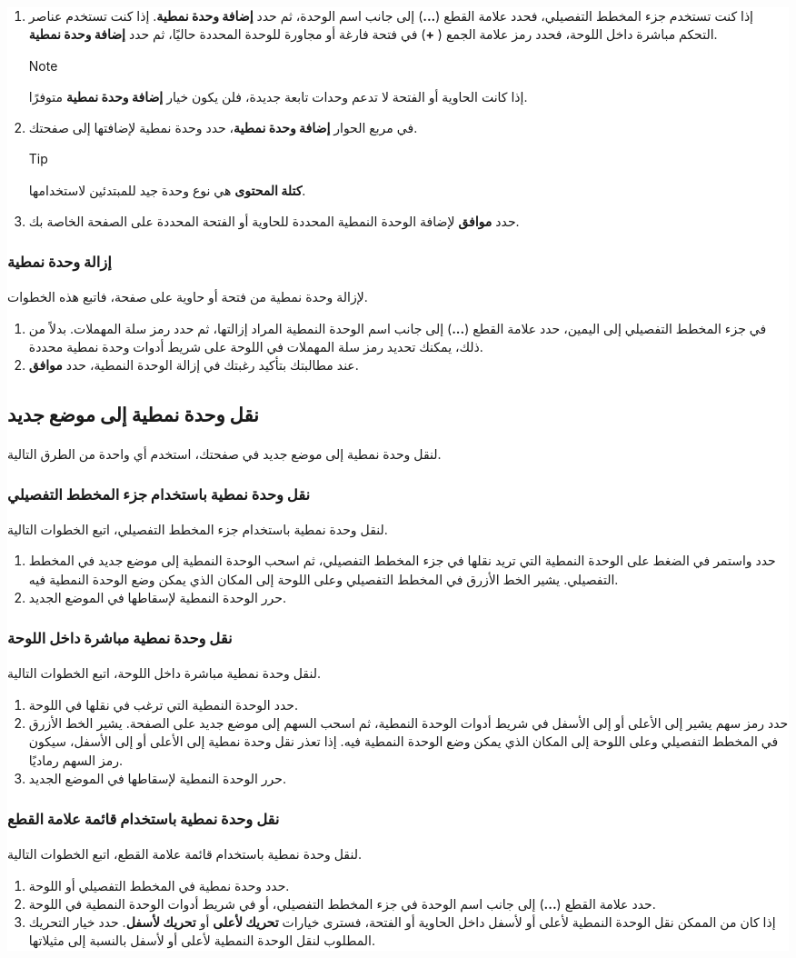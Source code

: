 1. إذا كنت تستخدم جزء المخطط التفصيلي، فحدد علامة القطع (**...**) إلى جانب اسم الوحدة، ثم حدد **إضافة وحدة نمطية**. إذا كنت تستخدم عناصر التحكم مباشرة داخل اللوحة، فحدد رمز علامة الجمع ( **+**) في فتحة فارغة أو مجاورة للوحدة المحددة حاليًا، ثم حدد **إضافة وحدة نمطية**.

    > [!NOTE]
    > إذا كانت الحاوية أو الفتحة لا تدعم وحدات تابعة جديدة، فلن يكون خيار **إضافة وحدة نمطية** متوفرًا.

1. في مربع الحوار **إضافة وحدة نمطية**، حدد وحدة نمطية لإضافتها إلى صفحتك.

    > [!TIP]
    > **كتلة المحتوى** هي نوع وحدة جيد للمبتدئين لاستخدامها.

1. حدد **موافق** لإضافة الوحدة النمطية المحددة للحاوية أو الفتحة المحددة على الصفحة الخاصة بك.

### <a name="remove-a-module"></a>إزالة وحدة نمطية

لإزالة وحدة نمطية من فتحة أو حاوية على صفحة، فاتبع هذه الخطوات.

1. في جزء المخطط التفصيلي إلى اليمين، حدد علامة القطع (**...**) إلى جانب اسم الوحدة النمطية المراد إزالتها، ثم حدد رمز سلة المهملات. بدلاً من ذلك، يمكنك تحديد رمز سلة المهملات في اللوحة على شريط أدوات وحدة نمطية محددة.
1. عند مطالبتك بتأكيد رغبتك في إزالة الوحدة النمطية، حدد **موافق**.

## <a name="move-a-module-to-a-new-position"></a>نقل وحدة نمطية إلى موضع جديد

لنقل وحدة نمطية إلى موضع جديد في صفحتك، استخدم أي واحدة من الطرق التالية.

### <a name="move-a-module-using-the-outline-pane"></a>نقل وحدة نمطية باستخدام جزء المخطط التفصيلي

لنقل وحدة نمطية باستخدام جزء المخطط التفصيلي، اتبع الخطوات التالية.

1. حدد واستمر في الضغط على الوحدة النمطية التي تريد نقلها في جزء المخطط التفصيلي، ثم اسحب الوحدة النمطية إلى موضع جديد في المخطط التفصيلي. يشير الخط الأزرق في المخطط التفصيلي وعلى اللوحة إلى المكان الذي يمكن وضع الوحدة النمطية فيه.
1. حرر الوحدة النمطية لإسقاطها في الموضع الجديد.

### <a name="move-a-module-directly-within-the-canvas"></a>نقل وحدة نمطية مباشرة داخل اللوحة

لنقل وحدة نمطية مباشرة داخل اللوحة، اتبع الخطوات التالية.

1. حدد الوحدة النمطية التي ترغب في نقلها في اللوحة. 
1. حدد رمز سهم يشير إلى الأعلى أو إلى الأسفل في شريط أدوات الوحدة النمطية، ثم اسحب السهم إلى موضع جديد على الصفحة. يشير الخط الأزرق في المخطط التفصيلي وعلى اللوحة إلى المكان الذي يمكن وضع الوحدة النمطية فيه. إذا تعذر نقل وحدة نمطية إلى الأعلى أو إلى الأسفل، سيكون رمز السهم رماديًا. 
1. حرر الوحدة النمطية لإسقاطها في الموضع الجديد.

### <a name="move-a-module-using-the-ellipsis-menu"></a>نقل وحدة نمطية باستخدام قائمة علامة القطع

لنقل وحدة نمطية باستخدام قائمة علامة القطع، اتبع الخطوات التالية.

1. حدد وحدة نمطية في المخطط التفصيلي أو اللوحة.
1. حدد علامة القطع (**...**) إلى جانب اسم الوحدة في جزء المخطط التفصيلي، أو في شريط أدوات الوحدة النمطية في اللوحة.
1. إذا كان من الممكن نقل الوحدة النمطية لأعلى أو لأسفل داخل الحاوية أو الفتحة، فسترى خيارات **تحريك لأعلى** أو **تحريك لأسفل**. حدد خيار التحريك المطلوب لنقل الوحدة النمطية لأعلى أو لأسفل بالنسبة إلى مثيلاتها.
